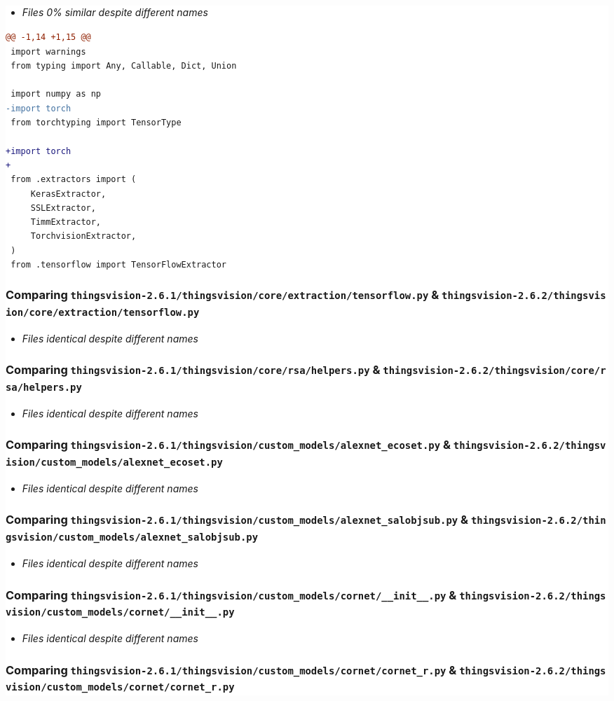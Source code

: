 * *Files 0% similar despite different names*

```diff
@@ -1,14 +1,15 @@
 import warnings
 from typing import Any, Callable, Dict, Union
 
 import numpy as np
-import torch
 from torchtyping import TensorType
 
+import torch
+
 from .extractors import (
     KerasExtractor,
     SSLExtractor,
     TimmExtractor,
     TorchvisionExtractor,
 )
 from .tensorflow import TensorFlowExtractor
```

### Comparing `thingsvision-2.6.1/thingsvision/core/extraction/tensorflow.py` & `thingsvision-2.6.2/thingsvision/core/extraction/tensorflow.py`

 * *Files identical despite different names*

### Comparing `thingsvision-2.6.1/thingsvision/core/rsa/helpers.py` & `thingsvision-2.6.2/thingsvision/core/rsa/helpers.py`

 * *Files identical despite different names*

### Comparing `thingsvision-2.6.1/thingsvision/custom_models/alexnet_ecoset.py` & `thingsvision-2.6.2/thingsvision/custom_models/alexnet_ecoset.py`

 * *Files identical despite different names*

### Comparing `thingsvision-2.6.1/thingsvision/custom_models/alexnet_salobjsub.py` & `thingsvision-2.6.2/thingsvision/custom_models/alexnet_salobjsub.py`

 * *Files identical despite different names*

### Comparing `thingsvision-2.6.1/thingsvision/custom_models/cornet/__init__.py` & `thingsvision-2.6.2/thingsvision/custom_models/cornet/__init__.py`

 * *Files identical despite different names*

### Comparing `thingsvision-2.6.1/thingsvision/custom_models/cornet/cornet_r.py` & `thingsvision-2.6.2/thingsvision/custom_models/cornet/cornet_r.py`
